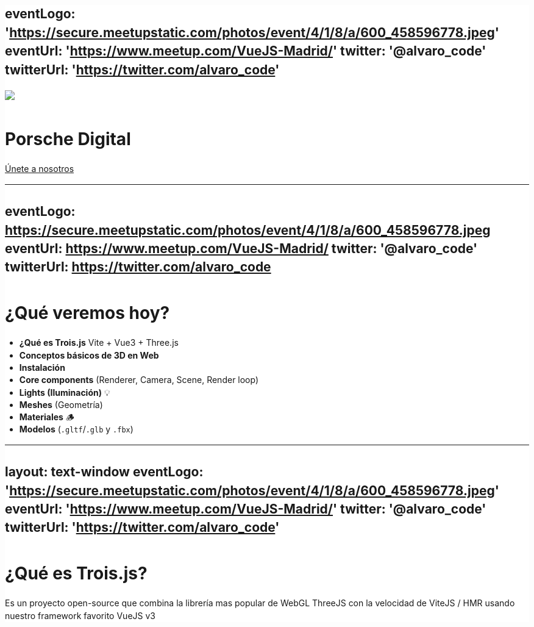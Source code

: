 eventLogo: 'https://secure.meetupstatic.com/photos/event/4/1/8/a/600_458596778.jpeg'
eventUrl: 'https://www.meetup.com/VueJS-Madrid/'
twitter: '@alvaro_code'
twitterUrl: 'https://twitter.com/alvaro_code'
---

<div class="w-full grid grid-cols-2">
  <div>
   <img class="shadow-lg transform rotate-2" src="/porsche-collage.png" />
  </div>
  <div class="flex flex-col items-end">
   <h1 class="mb-24">Porsche <span>Digital</span></h1>
   <a class="btn tada" href="https://bcn-porsche-digital.softgarden.io/de/vacancies">Únete a nosotros</a>
  </div>
  
</div>

---
eventLogo: https://secure.meetupstatic.com/photos/event/4/1/8/a/600_458596778.jpeg
eventUrl: https://www.meetup.com/VueJS-Madrid/
twitter: '@alvaro_code'
twitterUrl: https://twitter.com/alvaro_code
---

# ¿Qué veremos hoy?

- **¿Qué es Trois.js** Vite + Vue3 + Three.js
- **Conceptos básicos de 3D en Web**
- **Instalación**
- **Core components** (Renderer, Camera, Scene, Render loop)
- **Lights (Iluminación)** 💡
- **Meshes** (Geometría)
- **Materiales** 🪵
- **Modelos** (`.gltf`/`.glb` y `.fbx`)



---
layout: text-window
eventLogo: 'https://secure.meetupstatic.com/photos/event/4/1/8/a/600_458596778.jpeg'
eventUrl: 'https://www.meetup.com/VueJS-Madrid/'
twitter: '@alvaro_code'
twitterUrl: 'https://twitter.com/alvaro_code'
---

# ¿Qué es Trois.js?
    
Es un proyecto open-source que combina la librería mas popular de WebGL <fancy-link href="https://threejs.org/">ThreeJS</fancy-link> con la velocidad de <fancy-link href="https://vitejs.dev/">ViteJS / HMR</fancy-link> usando nuestro framework favorito <fancy-link href="https://v3.vuejs.org/">VueJS v3</fancy-link>
